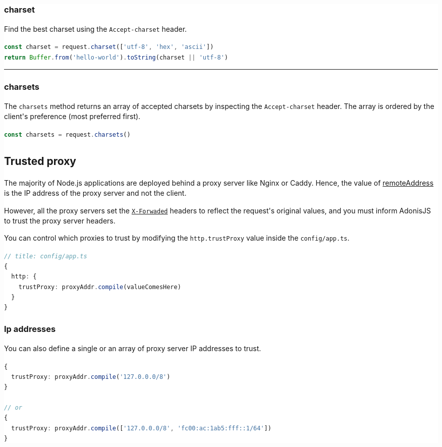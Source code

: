 
### charset

Find the best charset using the `Accept-charset` header.

```ts
const charset = request.charset(['utf-8', 'hex', 'ascii'])
return Buffer.from('hello-world').toString(charset || 'utf-8')
```

---

### charsets
The `charsets` method returns an array of accepted charsets by inspecting the `Accept-charset` header. The array is ordered by the client's preference (most preferred first).

```ts
const charsets = request.charsets()
```

## Trusted proxy

The majority of Node.js applications are deployed behind a proxy server like Nginx or Caddy. Hence, the value of [remoteAddress](https://nodejs.org/api/net.html#net_socket_remoteaddress) is the IP address of the proxy server and not the client.

However, all the proxy servers set the [`X-Forwaded`](https://developer.mozilla.org/en-US/docs/Web/HTTP/Headers#proxies) headers to reflect the request's original values, and you must inform AdonisJS to trust the proxy server headers.

You can control which proxies to trust by modifying the `http.trustProxy` value inside the `config/app.ts`.

```ts
// title: config/app.ts
{
  http: {
    trustProxy: proxyAddr.compile(valueComesHere)
  }
}
```

### Ip addresses

You can also define a single or an array of proxy server IP addresses to trust.

```ts
{
  trustProxy: proxyAddr.compile('127.0.0.0/8')
}

// or
{
  trustProxy: proxyAddr.compile(['127.0.0.0/8', 'fc00:ac:1ab5:fff::1/64'])
}
```
